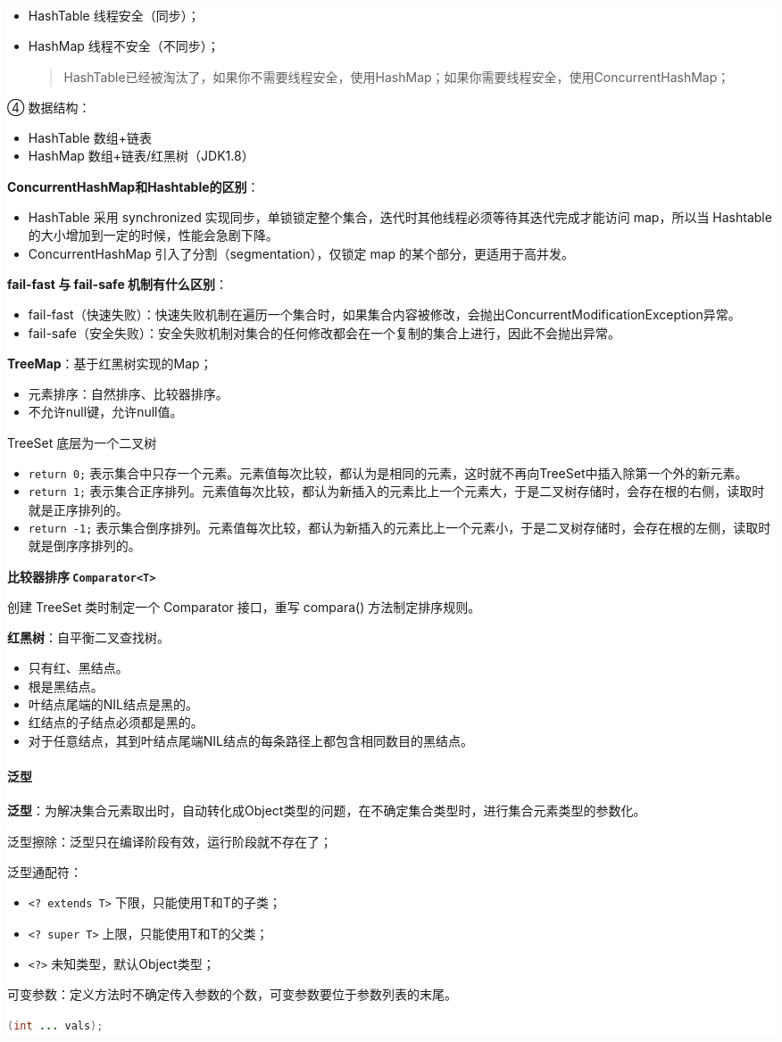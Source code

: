 - HashTable 线程安全（同步）；

- HashMap 线程不安全（不同步）；

  > HashTable已经被淘汰了，如果你不需要线程安全，使用HashMap；如果你需要线程安全，使用ConcurrentHashMap；

④ 数据结构：

- HashTable 数组+链表
- HashMap 数组+链表/红黑树（JDK1.8）

**ConcurrentHashMap和Hashtable的区别**：

- HashTable 采用 synchronized 实现同步，单锁锁定整个集合，迭代时其他线程必须等待其迭代完成才能访问 map，所以当 Hashtable 的大小增加到一定的时候，性能会急剧下降。
- ConcurrentHashMap 引入了分割（segmentation），仅锁定 map 的某个部分，更适用于高并发。

**fail-fast 与 fail-safe 机制有什么区别**：

- fail-fast（快速失败）：快速失败机制在遍历一个集合时，如果集合内容被修改，会抛出ConcurrentModificationException异常。 
- fail-safe（安全失败）：安全失败机制对集合的任何修改都会在一个复制的集合上进行，因此不会抛出异常。

**TreeMap**：基于红黑树实现的Map；

- 元素排序：自然排序、比较器排序。
- 不允许null键，允许null值。

TreeSet 底层为一个二叉树

- `return 0;` 表示集合中只存一个元素。元素值每次比较，都认为是相同的元素，这时就不再向TreeSet中插入除第一个外的新元素。
- `return 1;` 表示集合正序排列。元素值每次比较，都认为新插入的元素比上一个元素大，于是二叉树存储时，会存在根的右侧，读取时就是正序排列的。
- `return -1;` 表示集合倒序排列。元素值每次比较，都认为新插入的元素比上一个元素小，于是二叉树存储时，会存在根的左侧，读取时就是倒序序排列的。

**比较器排序 `Comparator<T>`** 

创建 TreeSet 类时制定一个 Comparator 接口，重写 compara() 方法制定排序规则。

**红黑树**：自平衡二叉查找树。

- 只有红、黑结点。
- 根是黑结点。
- 叶结点尾端的NIL结点是黑的。
- 红结点的子结点必须都是黑的。
- 对于任意结点，其到叶结点尾端NIL结点的每条路径上都包含相同数目的黑结点。

#### 泛型

**泛型**：为解决集合元素取出时，自动转化成Object类型的问题，在不确定集合类型时，进行集合元素类型的参数化。

泛型擦除：泛型只在编译阶段有效，运行阶段就不存在了；

泛型通配符：

- `<? extends T>` 下限，只能使用T和T的子类；

- `<? super T>` 上限，只能使用T和T的父类；

- `<?>` 未知类型，默认Object类型；

可变参数：定义方法时不确定传入参数的个数，可变参数要位于参数列表的末尾。

```java
(int ... vals);
```
